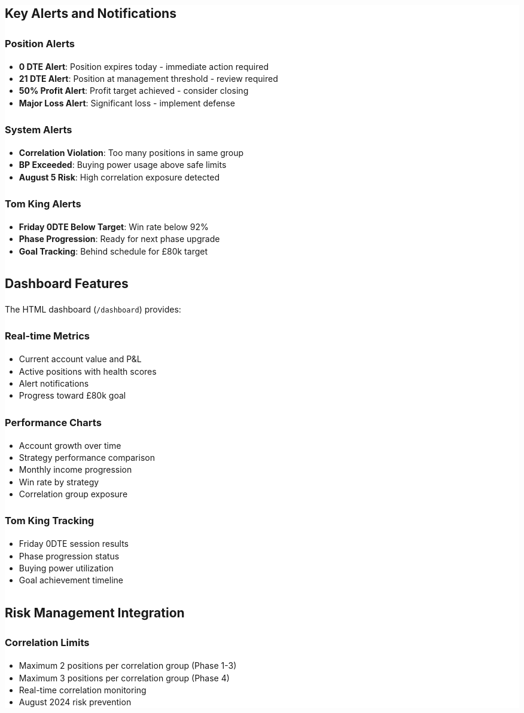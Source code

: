 ## Key Alerts and Notifications

### Position Alerts
- **0 DTE Alert**: Position expires today - immediate action required
- **21 DTE Alert**: Position at management threshold - review required
- **50% Profit Alert**: Profit target achieved - consider closing
- **Major Loss Alert**: Significant loss - implement defense

### System Alerts
- **Correlation Violation**: Too many positions in same group
- **BP Exceeded**: Buying power usage above safe limits
- **August 5 Risk**: High correlation exposure detected

### Tom King Alerts
- **Friday 0DTE Below Target**: Win rate below 92%
- **Phase Progression**: Ready for next phase upgrade
- **Goal Tracking**: Behind schedule for £80k target

## Dashboard Features

The HTML dashboard (`/dashboard`) provides:

### Real-time Metrics
- Current account value and P&L
- Active positions with health scores
- Alert notifications
- Progress toward £80k goal

### Performance Charts
- Account growth over time
- Strategy performance comparison
- Monthly income progression
- Win rate by strategy
- Correlation group exposure

### Tom King Tracking
- Friday 0DTE session results
- Phase progression status
- Buying power utilization
- Goal achievement timeline

## Risk Management Integration

### Correlation Limits
- Maximum 2 positions per correlation group (Phase 1-3)
- Maximum 3 positions per correlation group (Phase 4)
- Real-time correlation monitoring
- August 2024 risk prevention
